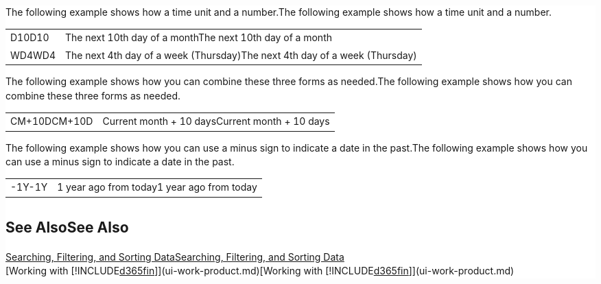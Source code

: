  <span data-ttu-id="d9532-282">The following example shows how a time unit and a number.</span><span class="sxs-lookup"><span data-stu-id="d9532-282">The following example shows how a time unit and a number.</span></span>  

|||  
|-|-|  
|<span data-ttu-id="d9532-283">D10</span><span class="sxs-lookup"><span data-stu-id="d9532-283">D10</span></span>|<span data-ttu-id="d9532-284">The next 10th day of a month</span><span class="sxs-lookup"><span data-stu-id="d9532-284">The next 10th day of a month</span></span>|  
|<span data-ttu-id="d9532-285">WD4</span><span class="sxs-lookup"><span data-stu-id="d9532-285">WD4</span></span>|<span data-ttu-id="d9532-286">The next 4th day of a week (Thursday)</span><span class="sxs-lookup"><span data-stu-id="d9532-286">The next 4th day of a week (Thursday)</span></span>|  

 <span data-ttu-id="d9532-287">The following example shows how you can combine these three forms as needed.</span><span class="sxs-lookup"><span data-stu-id="d9532-287">The following example shows how you can combine these three forms as needed.</span></span>  

|||  
|-|-|  
|<span data-ttu-id="d9532-288">CM+10D</span><span class="sxs-lookup"><span data-stu-id="d9532-288">CM+10D</span></span>|<span data-ttu-id="d9532-289">Current month + 10 days</span><span class="sxs-lookup"><span data-stu-id="d9532-289">Current month + 10 days</span></span>|  

 <span data-ttu-id="d9532-290">The following example shows how you can use a minus sign to indicate a date in the past.</span><span class="sxs-lookup"><span data-stu-id="d9532-290">The following example shows how you can use a minus sign to indicate a date in the past.</span></span>  

|||  
|-|-|  
|<span data-ttu-id="d9532-291">-1Y</span><span class="sxs-lookup"><span data-stu-id="d9532-291">-1Y</span></span>|<span data-ttu-id="d9532-292">1 year ago from today</span><span class="sxs-lookup"><span data-stu-id="d9532-292">1 year ago from today</span></span>|  

  
## <a name="see-also"></a><span data-ttu-id="d9532-293">See Also</span><span class="sxs-lookup"><span data-stu-id="d9532-293">See Also</span></span>  
 [<span data-ttu-id="d9532-294">Searching, Filtering, and Sorting Data</span><span class="sxs-lookup"><span data-stu-id="d9532-294">Searching, Filtering, and Sorting Data</span></span>](ui-enter-criteria-filters.md)  
 <span data-ttu-id="d9532-295">[Working with [!INCLUDE[d365fin](includes/d365fin_md.md)]](ui-work-product.md)</span><span class="sxs-lookup"><span data-stu-id="d9532-295">[Working with [!INCLUDE[d365fin](includes/d365fin_md.md)]](ui-work-product.md)</span></span>

